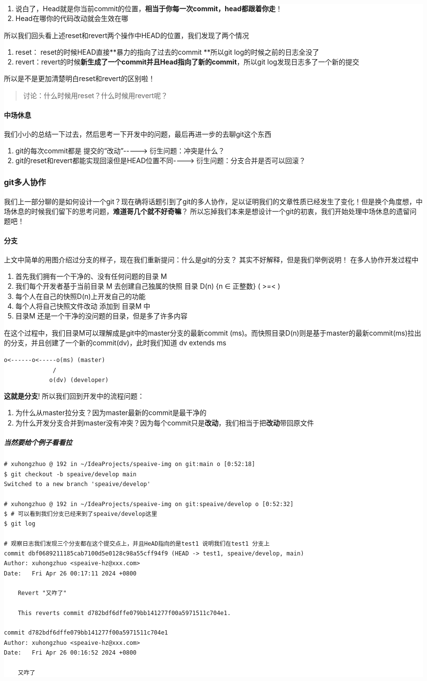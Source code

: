 1. 说白了，Head就是你当前commit的位置，**相当于你每一次commit，head都跟着你走**！
2. Head在哪你的代码改动就会生效在哪

所以我们回头看上述reset和revert两个操作中HEAD的位置，我们发现了两个情况

1. reset： reset的时候HEAD直接**暴力的指向了过去的commit **所以git log的时候之前的日志全没了
2. revert：revert的时候**新生成了一个commit并且Head指向了新的commit**，所以git log发现日志多了一个新的提交

所以是不是更加清楚明白reset和revert的区别啦！
> 讨论：什么时候用reset？什么时候用revert呢？

#### 中场休息
我们小小的总结一下过去，然后思考一下开发中的问题，最后再进一步的去聊git这个东西

1. git的每次commit都是 提交的“改动”-----> 衍生问题：冲突是什么？
2. git的reset和revert都能实现回滚但是HEAD位置不同----> 衍生问题：分支合并是否可以回滚？
### git多人协作
我们上一部分聊的是如何设计一个git？现在确将话题引到了git的多人协作，足以证明我们的文章性质已经发生了变化！但是换个角度想，中场休息的时候我们留下的思考问题，**难道哥几个就不好奇嘛**？
所以忘掉我们本来是想设计一个git的初衷，我们开始处理中场休息的遗留问题吧！
#### 分支
上文中简单的用图介绍过分支的样子，现在我们重新提问：什么是git的分支？
其实不好解释，但是我们举例说明！
在多人协作开发过程中

1. 首先我们拥有一个干净的、没有任何问题的目录 M
2. 我们每个开发者基于当前目录 M 去创建自己独属的快照 目录 D(n) {n ∈ 正整数}   ( >=< )
3. 每个人在自己的快照D(n)上开发自己的功能
4. 每个人将自己快照文件改动 添加到 目录M 中
5. 目录M 还是一个干净的没问题的目录，但是多了许多内容

在这个过程中，我们目录M可以理解成是git中的master分支的最新commit (ms)。而快照目录D(n)则是基于master的最新commit(ms)拉出的分支，并且创建了一个新的commit(dv)，此时我们知道 dv extends ms
```git
o<------o<-----o(ms) (master)
              /
             o(dv) (developer)
```
**这就是分支**!
所以我们回到开发中的流程问题：

1. 为什么从master拉分支？因为master最新的commit是最干净的
2. 为什么开发分支合并到master没有冲突？因为每个commit只是**改动**，我们相当于把**改动**带回原文件
##### 当然要给个例子看看拉
```git
# xuhongzhuo @ 192 in ~/IdeaProjects/speaive-img on git:main o [0:52:18] 
$ git checkout -b speaive/develop main
Switched to a new branch 'speaive/develop'

# xuhongzhuo @ 192 in ~/IdeaProjects/speaive-img on git:speaive/develop o [0:52:32] 
$ # 可以看到我们分支已经来到了speaive/develop这里
$ git log

# 观察日志我们发现三个分支都在这个提交点上，并且HeAD指向的是test1 说明我们在test1 分支上
commit dbf0689211185cab7100d5e0128c98a55cff94f9 (HEAD -> test1, speaive/develop, main)
Author: xuhongzhuo <speaive-hz@xxx.com>
Date:   Fri Apr 26 00:17:11 2024 +0800

    Revert "又咋了"
    
    This reverts commit d782bdf6dffe079bb141277f00a5971511c704e1.

commit d782bdf6dffe079bb141277f00a5971511c704e1
Author: xuhongzhuo <speaive-hz@xxx.com>
Date:   Fri Apr 26 00:16:52 2024 +0800

    又咋了
```